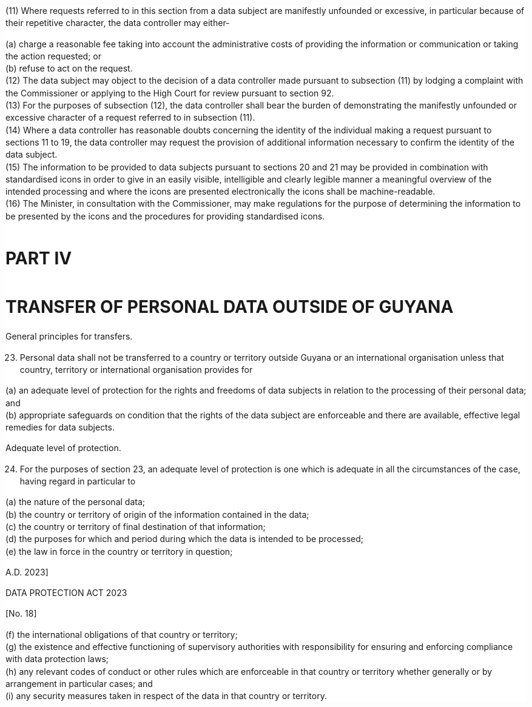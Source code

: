 (11) Where requests referred to in this section from a data subject are manifestly unfounded or excessive, in particular because of their repetitive character, the data controller may either-

(a) charge a reasonable fee taking into account the administrative costs of providing the information or communication or taking the action requested; or  
(b) refuse to act on the request.  
(12) The data subject may object to the decision of a data controller made pursuant to subsection (11) by lodging a complaint with the Commissioner or applying to the High Court for review pursuant to section 92.  
(13) For the purposes of subsection (12), the data controller shall bear the burden of demonstrating the manifestly unfounded or excessive character of a request referred to in subsection (11).  
(14) Where a data controller has reasonable doubts concerning the identity of the individual making a request pursuant to sections 11 to 19, the data controller may request the provision of additional information necessary to confirm the identity of the data subject.  
(15) The information to be provided to data subjects pursuant to sections 20 and 21 may be provided in combination with standardised icons in order to give in an easily visible, intelligible and clearly legible manner a meaningful overview of the intended processing and where the icons are presented electronically the icons shall be machine-readable.  
(16) The Minister, in consultation with the Commissioner, may make regulations for the purpose of determining the information to be presented by the icons and the procedures for providing standardised icons.

# PART IV

# TRANSFER OF PERSONAL DATA OUTSIDE OF GUYANA

General principles for transfers.

23. Personal data shall not be transferred to a country or territory outside Guyana or an international organisation unless that country, territory or international organisation provides for

(a) an adequate level of protection for the rights and freedoms of data subjects in relation to the processing of their personal data; and  
(b) appropriate safeguards on condition that the rights of the data subject are enforceable and there are available, effective legal remedies for data subjects.

Adequate level of protection.

24. For the purposes of section 23, an adequate level of protection is one which is adequate in all the circumstances of the case, having regard in particular to

(a) the nature of the personal data;  
(b) the country or territory of origin of the information contained in the data;  
(c) the country or territory of final destination of that information;  
(d) the purposes for which and period during which the data is intended to be processed;  
(e) the law in force in the country or territory in question;

A.D. 2023]

DATA PROTECTION ACT 2023

[No. 18]

(f) the international obligations of that country or territory;  
(g) the existence and effective functioning of supervisory authorities with responsibility for ensuring and enforcing compliance with data protection laws;  
(h) any relevant codes of conduct or other rules which are enforceable in that country or territory whether generally or by arrangement in particular cases; and  
(i) any security measures taken in respect of the data in that country or territory.

